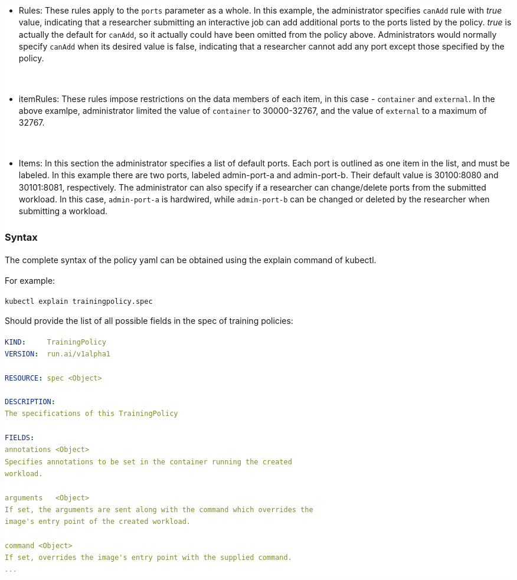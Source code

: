* Rules: These rules apply to the `ports` parameter as a whole. In this
example, the administrator specifies `canAdd` rule with _true_ value, indicating
  that a researcher submitting an interactive job can add additional
  ports to the ports listed by the policy. _true_ is actually the default 
  for `canAdd`, so it actually could have been omitted from the policy above.
  Administrators would normally specify `canAdd` when its desired value is false,
  indicating that a researcher cannot add any port except those specified
  by the policy.<p><br>
  
* itemRules: These rules impose restrictions on the data members of 
each item, in this case - `container` and `external`. In the above examlpe, 
  administrator limited the value of `container` to 30000-32767, and the value of
  `external` to a maximum of 32767. <p><br>
  
* Items: In this section the administrator  specifies a list of default
ports. Each port is outlined as one item in the list, and must be labeled.
  In this example there are two ports, labeled admin-port-a and admin-port-b.
  Their default value is 30100:8080 and 30101:8081, respectively. The administrator 
  can also specify if a researcher can change/delete ports from the submitted workload. In this
  case, `admin-port-a` is hardwired, while `admin-port-b` can be changed or deleted
  by the researcher when submitting a workload.
  
### Syntax

The complete syntax of the policy yaml can be obtained using the explain
command of kubectl. 

For example:

```bash
kubectl explain trainingpolicy.spec
```
Should provide the list of all possible fields in the spec of training policies:

```yaml
KIND:     TrainingPolicy
VERSION:  run.ai/v1alpha1

RESOURCE: spec <Object>

DESCRIPTION:
The specifications of this TrainingPolicy

FIELDS:
annotations	<Object>
Specifies annotations to be set in the container running the created
workload.

arguments	<Object>
If set, the arguments are sent along with the command which overrides the
image's entry point of the created workload.

command	<Object>
If set, overrides the image's entry point with the supplied command.
...
```
